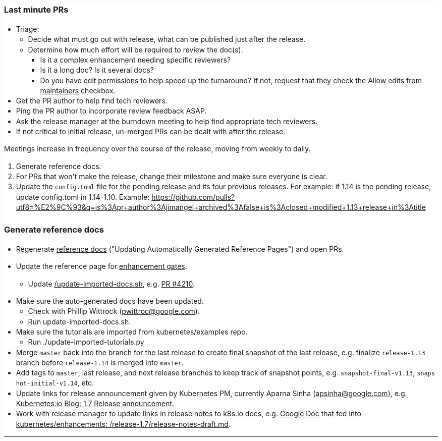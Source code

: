 ### Last minute PRs

*   Triage:
    *   Decide what must go out with release, what can be published just after the release.
    *   Determine how much effort will be required to review the doc(s).
        *   Is it a complex enhancement needing specific reviewers?
        *   Is it a long doc? Is it several docs?
        *   Do you have edit permissions to help speed up the turnaround? If not, request that they check the [Allow edits from maintainers](https://help.github.com/articles/allowing-changes-to-a-pull-request-branch-created-from-a-fork/) checkbox.
*   Get the PR author to help find tech reviewers.
*   Ping the PR author to incorporate review feedback ASAP.
*   Ask the release manager at the burndown meeting to help find appropriate tech reviewers.
*   If not critical to initial release, un-merged PRs can be dealt with after the release.

Meetings increase in frequency over the course of the release, moving from weekly to daily.

1. Generate reference docs.
2. For PRs that won't make the release, change their milestone and make sure everyone is clear.
3. Update the `config.toml` file for the pending release and its four previous releases. For example: if 1.14 is the pending release, update config.toml in 1.14-1.10. Example: https://github.com/pulls?utf8=%E2%9C%93&q=is%3Apr+author%3Ajimangel+archived%3Afalse+is%3Aclosed+modified+1.13+release+in%3Atitle


### Generate reference docs

- Regenerate [reference docs](https://kubernetes.io/editdocs/) ("Updating Automatically Generated Reference Pages") and open PRs.

- Update the reference page for [enhancement gates](https://github.com/kubernetes/website/blob/master/content/en/docs/reference/enhancement-gates.md).
    *   Update [/update-imported-docs.sh](https://github.com/kubernetes/website/blob/master/update-imported-docs.sh), e.g. [PR #4210](https://github.com/kubernetes/website/pull/4210/files#diff-8696ecc75d1b25a0b2812f88aefea8c3).
*   Make sure the auto-generated docs have been updated.
    *   Check with Phillip Wittrock ([pwittroc@google.com](mailto:pwittroc@google.com)).
    *   Run update-imported-docs.sh.
*   Make sure the tutorials are imported from kubernetes/examples repo.
    *   Run ./update-imported-tutorials.py
*   Merge `master` back into the branch for the last release to create final snapshot of the last release, e.g. finalize `release-1.13` branch before `release-1.14` is merged into `master`.
*   Add tags to `master`, last release, and next release branches to keep track of snapshot points, e.g. `snapshot-final-v1.13`, `snapshot-initial-v1.14`, etc.
*   Update links for release announcement given by Kubernetes PM, currently Aparna Sinha ([apsinha@google.com](mailto:apsinha@google.com)), e.g. [Kubernetes.io Blog: 1.7 Release announcement](https://docs.google.com/a/google.com/document/d/1U8oNYK-baoF-ObIRFKEmCicDnrgFdXAz7Nfkatg_jUo/edit?usp=sharing).
*   Work with release manager to update links in release notes to k8s.io docs, e.g. [Google Doc](https://docs.google.com/a/google.com/document/d/1dWFkFJIHo3liTWomvB1ur6jqd6cnxvGb_jjE-3-c6Bo/edit?usp=sharing) that fed into [kubernetes/enhancements: /release-1.7/release-notes-draft.md](https://github.com/kubernetes/enhancements/blob/master/release-1.7/release-notes-draft.md).

---